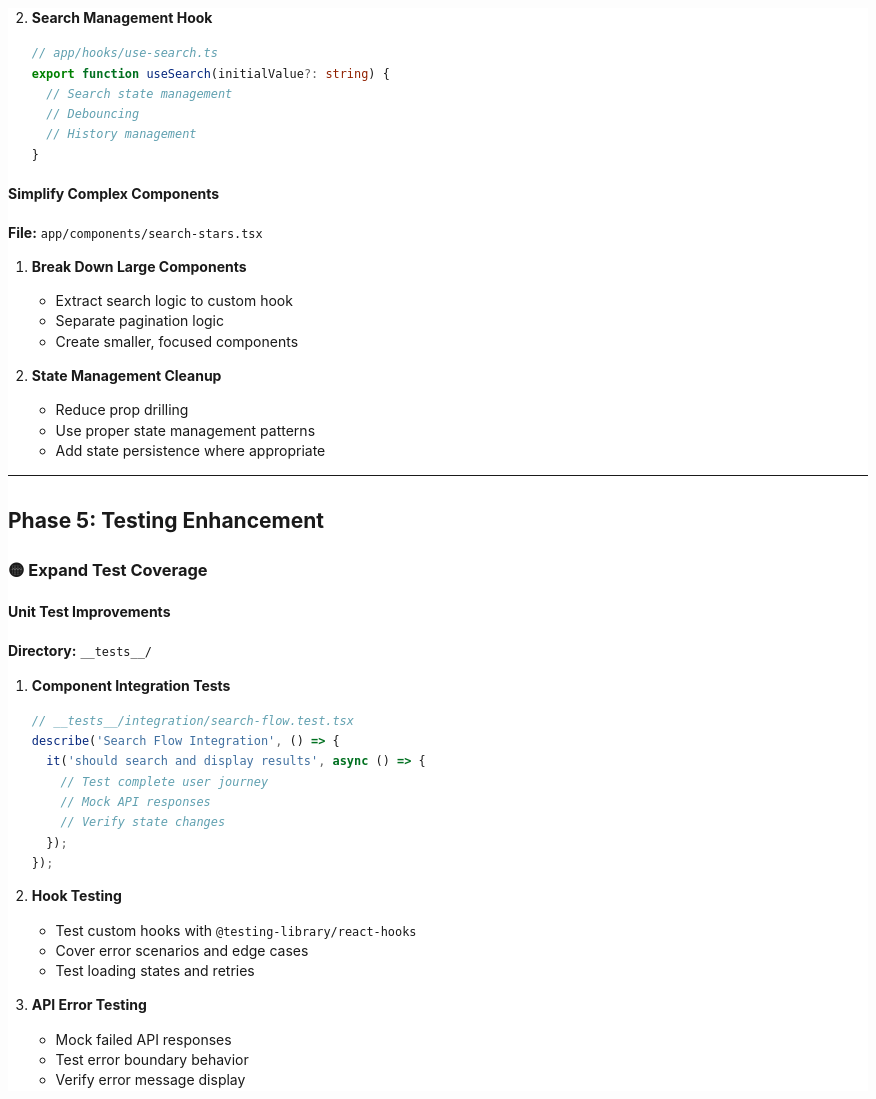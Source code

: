 2. **Search Management Hook**
   ```typescript
   // app/hooks/use-search.ts
   export function useSearch(initialValue?: string) {
     // Search state management
     // Debouncing
     // History management
   }
   ```

#### Simplify Complex Components
**File:** `app/components/search-stars.tsx`

1. **Break Down Large Components**
   - Extract search logic to custom hook
   - Separate pagination logic
   - Create smaller, focused components

2. **State Management Cleanup**
   - Reduce prop drilling
   - Use proper state management patterns
   - Add state persistence where appropriate

---

## Phase 5: Testing Enhancement

### 🟡 Expand Test Coverage

#### Unit Test Improvements
**Directory:** `__tests__/`

1. **Component Integration Tests**
   ```typescript
   // __tests__/integration/search-flow.test.tsx
   describe('Search Flow Integration', () => {
     it('should search and display results', async () => {
       // Test complete user journey
       // Mock API responses
       // Verify state changes
     });
   });
   ```

2. **Hook Testing**
   - Test custom hooks with `@testing-library/react-hooks`
   - Cover error scenarios and edge cases
   - Test loading states and retries

3. **API Error Testing**
   - Mock failed API responses
   - Test error boundary behavior
   - Verify error message display
